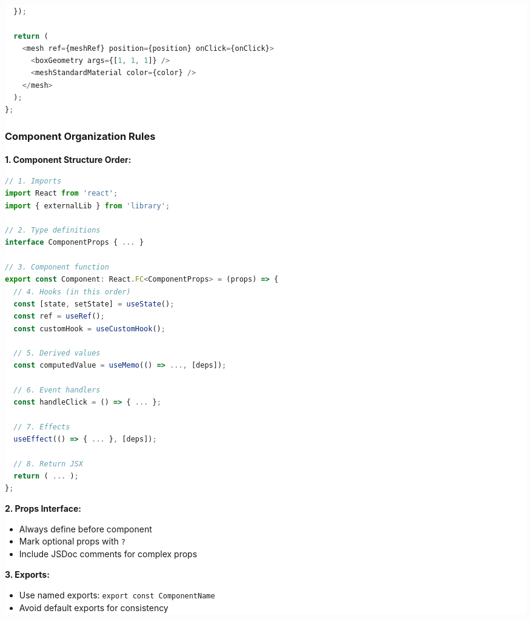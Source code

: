 ```typescript
  });

  return (
    <mesh ref={meshRef} position={position} onClick={onClick}>
      <boxGeometry args={[1, 1, 1]} />
      <meshStandardMaterial color={color} />
    </mesh>
  );
};
```

### Component Organization Rules

**1. Component Structure Order:**
```typescript
// 1. Imports
import React from 'react';
import { externalLib } from 'library';

// 2. Type definitions
interface ComponentProps { ... }

// 3. Component function
export const Component: React.FC<ComponentProps> = (props) => {
  // 4. Hooks (in this order)
  const [state, setState] = useState();
  const ref = useRef();
  const customHook = useCustomHook();

  // 5. Derived values
  const computedValue = useMemo(() => ..., [deps]);

  // 6. Event handlers
  const handleClick = () => { ... };

  // 7. Effects
  useEffect(() => { ... }, [deps]);

  // 8. Return JSX
  return ( ... );
};
```

**2. Props Interface:**
- Always define before component
- Mark optional props with `?`
- Include JSDoc comments for complex props

**3. Exports:**
- Use named exports: `export const ComponentName`
- Avoid default exports for consistency

